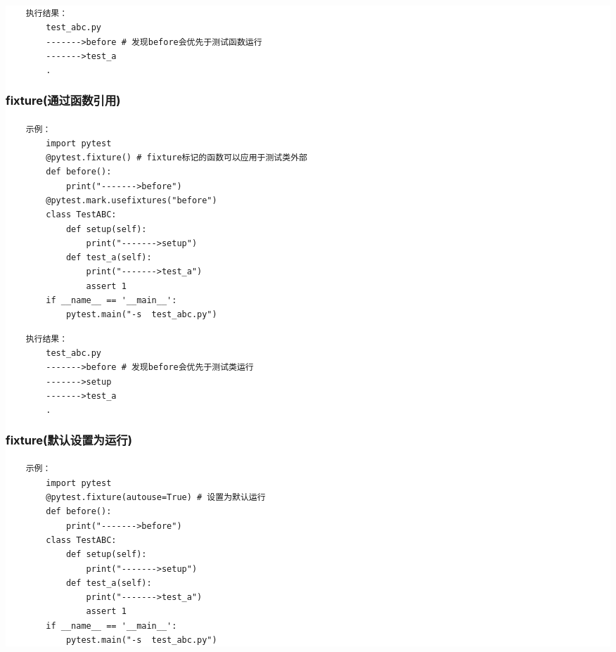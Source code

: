 ```
	执行结果：
		test_abc.py 
		------->before # 发现before会优先于测试函数运行
		------->test_a
		.  

```

### fixture(通过函数引用)

```
	示例：
		import pytest
		@pytest.fixture() # fixture标记的函数可以应用于测试类外部
		def before():
		    print("------->before")
		@pytest.mark.usefixtures("before")
		class TestABC:
		    def setup(self):
		        print("------->setup")
		    def test_a(self):
		        print("------->test_a")
		        assert 1
		if __name__ == '__main__':
		    pytest.main("-s  test_abc.py")

```

```
	执行结果：
		test_abc.py 
		------->before # 发现before会优先于测试类运行
		------->setup
		------->test_a
		.

```

### fixture(默认设置为运行)

```
	示例：
		import pytest
		@pytest.fixture(autouse=True) # 设置为默认运行
		def before():
		    print("------->before")
		class TestABC:
		    def setup(self):
		        print("------->setup")
		    def test_a(self):
		        print("------->test_a")
		        assert 1
		if __name__ == '__main__':
		    pytest.main("-s  test_abc.py")

```
